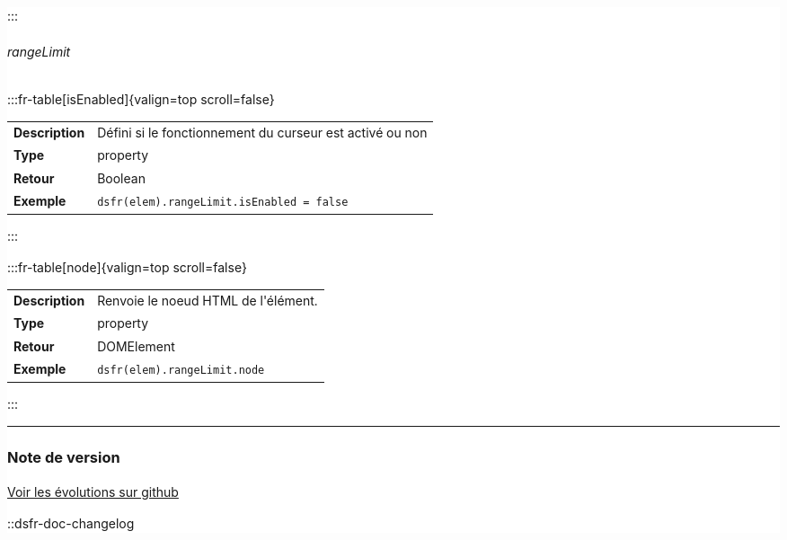 :::

###### rangeLimit

:::fr-table[isEnabled]{valign=top scroll=false}

| | |
|------|-----|
| **Description** | Défini si le fonctionnement du curseur est activé ou non |
| **Type** | property |
| **Retour** | Boolean |
| **Exemple** | `dsfr(elem).rangeLimit.isEnabled = false` |

:::

:::fr-table[node]{valign=top scroll=false}

| | |
|------|-----|
| **Description** | Renvoie le noeud HTML de l'élément. |
| **Type** | property |
| **Retour** | DOMElement |
| **Exemple** | `dsfr(elem).rangeLimit.node` |

:::

---

### Note de version

[Voir les évolutions sur github](https://github.com/GouvernementFR/dsfr/pulls?q=is%3Apr+is%3Aclosed+is%3Amerged+range+)

::dsfr-doc-changelog


